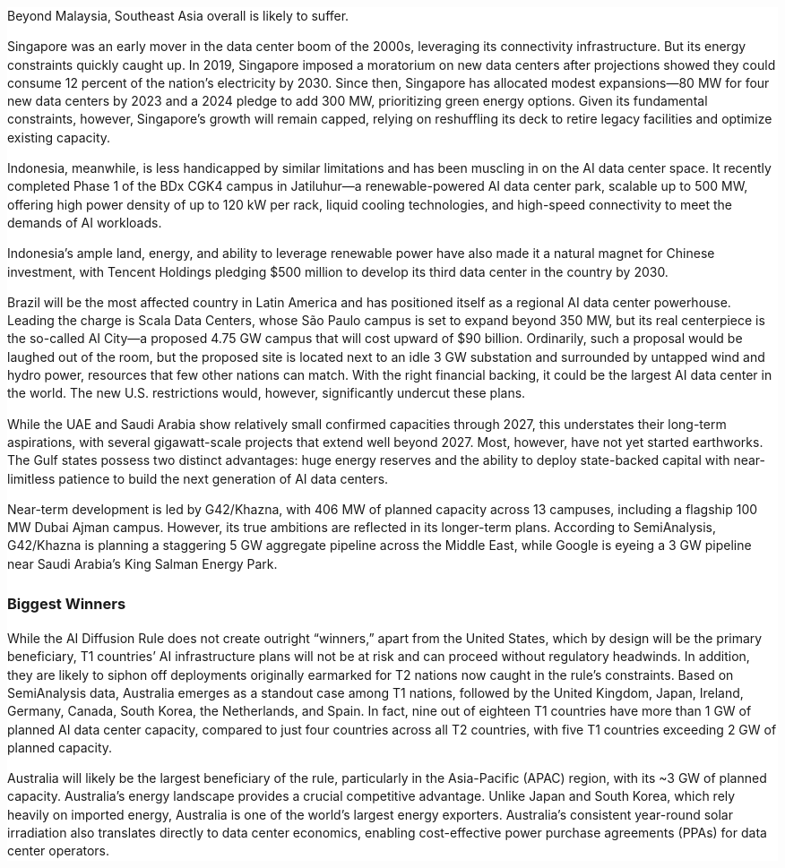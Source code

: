 Beyond Malaysia, Southeast Asia overall is likely to suffer.

Singapore was an early mover in the data center boom of the 2000s, leveraging its connectivity infrastructure. But its energy constraints quickly caught up. In 2019, Singapore imposed a moratorium on new data centers after projections showed they could consume 12 percent of the nation’s electricity by 2030. Since then, Singapore has allocated modest expansions—80 MW for four new data centers by 2023 and a 2024 pledge to add 300 MW, prioritizing green energy options. Given its fundamental constraints, however, Singapore’s growth will remain capped, relying on reshuffling its deck to retire legacy facilities and optimize existing capacity.

Indonesia, meanwhile, is less handicapped by similar limitations and has been muscling in on the AI data center space. It recently completed Phase 1 of the BDx CGK4 campus in Jatiluhur—a renewable-powered AI data center park, scalable up to 500 MW, offering high power density of up to 120 kW per rack, liquid cooling technologies, and high-speed connectivity to meet the demands of AI workloads.

Indonesia’s ample land, energy, and ability to leverage renewable power have also made it a natural magnet for Chinese investment, with Tencent Holdings pledging $500 million to develop its third data center in the country by 2030.

Brazil will be the most affected country in Latin America and has positioned itself as a regional AI data center powerhouse. Leading the charge is Scala Data Centers, whose São Paulo campus is set to expand beyond 350 MW, but its real centerpiece is the so-called AI City—a proposed 4.75 GW campus that will cost upward of $90 billion. Ordinarily, such a proposal would be laughed out of the room, but the proposed site is located next to an idle 3 GW substation and surrounded by untapped wind and hydro power, resources that few other nations can match. With the right financial backing, it could be the largest AI data center in the world. The new U.S. restrictions would, however, significantly undercut these plans.

While the UAE and Saudi Arabia show relatively small confirmed capacities through 2027, this understates their long-term aspirations, with several gigawatt-scale projects that extend well beyond 2027. Most, however, have not yet started earthworks. The Gulf states possess two distinct advantages: huge energy reserves and the ability to deploy state-backed capital with near-limitless patience to build the next generation of AI data centers.

Near-term development is led by G42/Khazna, with 406 MW of planned capacity across 13 campuses, including a flagship 100 MW Dubai Ajman campus. However, its true ambitions are reflected in its longer-term plans. According to SemiAnalysis, G42/Khazna is planning a staggering 5 GW aggregate pipeline across the Middle East, while Google is eyeing a 3 GW pipeline near Saudi Arabia’s King Salman Energy Park.


### Biggest Winners

While the AI Diffusion Rule does not create outright “winners,” apart from the United States, which by design will be the primary beneficiary, T1 countries’ AI infrastructure plans will not be at risk and can proceed without regulatory headwinds. In addition, they are likely to siphon off deployments originally earmarked for T2 nations now caught in the rule’s constraints. Based on SemiAnalysis data, Australia emerges as a standout case among T1 nations, followed by the United Kingdom, Japan, Ireland, Germany, Canada, South Korea, the Netherlands, and Spain. In fact, nine out of eighteen T1 countries have more than 1 GW of planned AI data center capacity, compared to just four countries across all T2 countries, with five T1 countries exceeding 2 GW of planned capacity.

Australia will likely be the largest beneficiary of the rule, particularly in the Asia-Pacific (APAC) region, with its ~3 GW of planned capacity. Australia’s energy landscape provides a crucial competitive advantage. Unlike Japan and South Korea, which rely heavily on imported energy, Australia is one of the world’s largest energy exporters. Australia’s consistent year-round solar irradiation also translates directly to data center economics, enabling cost-effective power purchase agreements (PPAs) for data center operators.
